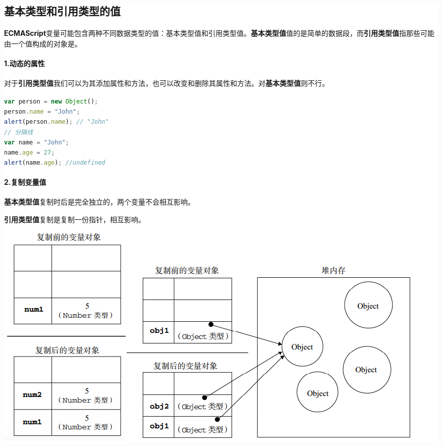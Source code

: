## 基本类型和引用类型的值

**ECMAScript**变量可能包含两种不同数据类型的值：基本类型值和引用类型值。**基本类型值**值的是简单的数据段，而**引用类型值**指那些可能由一个值构成的对象是。

#### 1.动态的属性

对于**引用类型值**我们可以为其添加属性和方法，也可以改变和删除其属性和方法。对**基本类型值**则不行。

```js
var person = new Object();
person.name = "John";
alert(person.name); // "John"
// 分隔线
var name = "John";
name.age = 27;
alert(name.age); //undefined
```

#### 2.复制变量值

**基本类型值**复制时后是完全独立的，两个变量不会相互影响。

**引用类型值**复制是复制一份指针，相互影响。

![](/assets/深度截图_选择区域_20171129210712.png)![](/assets/深度截图_选择区域_20171129210745.png)
